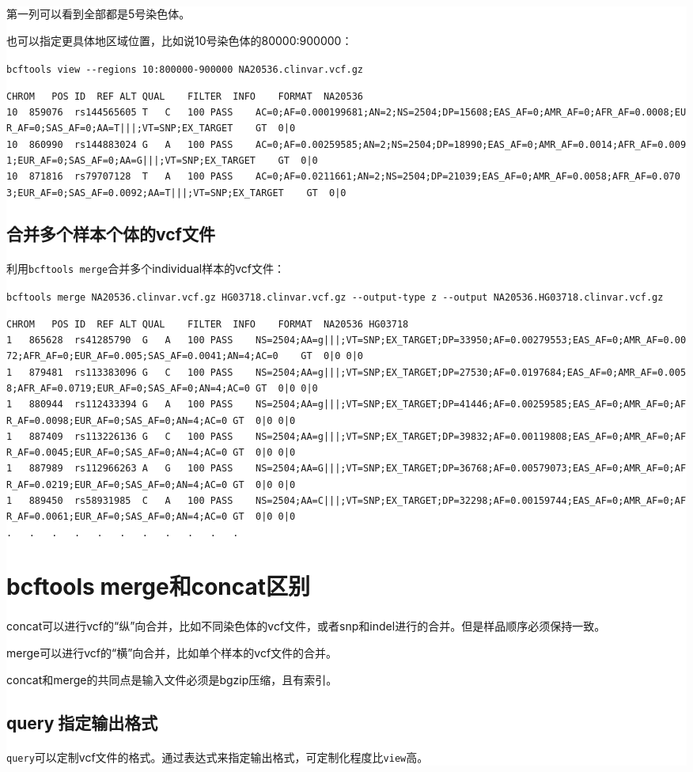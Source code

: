第一列可以看到全部都是5号染色体。

也可以指定更具体地区域位置，比如说10号染色体的80000:900000：

```
bcftools view --regions 10:800000-900000 NA20536.clinvar.vcf.gz
```

```
CHROM	POS	ID	REF	ALT	QUAL	FILTER	INFO	FORMAT	NA20536
10	859076	rs144565605	T	C	100	PASS	AC=0;AF=0.000199681;AN=2;NS=2504;DP=15608;EAS_AF=0;AMR_AF=0;AFR_AF=0.0008;EUR_AF=0;SAS_AF=0;AA=T|||;VT=SNP;EX_TARGET	GT	0|0
10	860990	rs144883024	G	A	100	PASS	AC=0;AF=0.00259585;AN=2;NS=2504;DP=18990;EAS_AF=0;AMR_AF=0.0014;AFR_AF=0.0091;EUR_AF=0;SAS_AF=0;AA=G|||;VT=SNP;EX_TARGET	GT	0|0
10	871816	rs79707128	T	A	100	PASS	AC=0;AF=0.0211661;AN=2;NS=2504;DP=21039;EAS_AF=0;AMR_AF=0.0058;AFR_AF=0.0703;EUR_AF=0;SAS_AF=0.0092;AA=T|||;VT=SNP;EX_TARGET	GT	0|0
```

## 合并多个样本个体的vcf文件

利用`bcftools merge`合并多个individual样本的vcf文件：

```
bcftools merge NA20536.clinvar.vcf.gz HG03718.clinvar.vcf.gz --output-type z --output NA20536.HG03718.clinvar.vcf.gz
```

```
CHROM	POS	ID	REF	ALT	QUAL	FILTER	INFO	FORMAT	NA20536	HG03718
1	865628	rs41285790	G	A	100	PASS	NS=2504;AA=g|||;VT=SNP;EX_TARGET;DP=33950;AF=0.00279553;EAS_AF=0;AMR_AF=0.0072;AFR_AF=0;EUR_AF=0.005;SAS_AF=0.0041;AN=4;AC=0	GT	0|0	0|0
1	879481	rs113383096	G	C	100	PASS	NS=2504;AA=g|||;VT=SNP;EX_TARGET;DP=27530;AF=0.0197684;EAS_AF=0;AMR_AF=0.0058;AFR_AF=0.0719;EUR_AF=0;SAS_AF=0;AN=4;AC=0	GT	0|0	0|0
1	880944	rs112433394	G	A	100	PASS	NS=2504;AA=g|||;VT=SNP;EX_TARGET;DP=41446;AF=0.00259585;EAS_AF=0;AMR_AF=0;AFR_AF=0.0098;EUR_AF=0;SAS_AF=0;AN=4;AC=0	GT	0|0	0|0
1	887409	rs113226136	G	C	100	PASS	NS=2504;AA=g|||;VT=SNP;EX_TARGET;DP=39832;AF=0.00119808;EAS_AF=0;AMR_AF=0;AFR_AF=0.0045;EUR_AF=0;SAS_AF=0;AN=4;AC=0	GT	0|0	0|0
1	887989	rs112966263	A	G	100	PASS	NS=2504;AA=G|||;VT=SNP;EX_TARGET;DP=36768;AF=0.00579073;EAS_AF=0;AMR_AF=0;AFR_AF=0.0219;EUR_AF=0;SAS_AF=0;AN=4;AC=0	GT	0|0	0|0
1	889450	rs58931985	C	A	100	PASS	NS=2504;AA=C|||;VT=SNP;EX_TARGET;DP=32298;AF=0.00159744;EAS_AF=0;AMR_AF=0;AFR_AF=0.0061;EUR_AF=0;SAS_AF=0;AN=4;AC=0	GT	0|0	0|0
.	.	.	.	.	.	.	.	.	.	.
```

# bcftools merge和concat区别

concat可以进行vcf的“纵”向合并，比如不同染色体的vcf文件，或者snp和indel进行的合并。但是样品顺序必须保持一致。

merge可以进行vcf的“横”向合并，比如单个样本的vcf文件的合并。

concat和merge的共同点是输入文件必须是bgzip压缩，且有索引。

## query 指定输出格式

`query`可以定制vcf文件的格式。通过表达式来指定输出格式，可定制化程度比`view`高。

